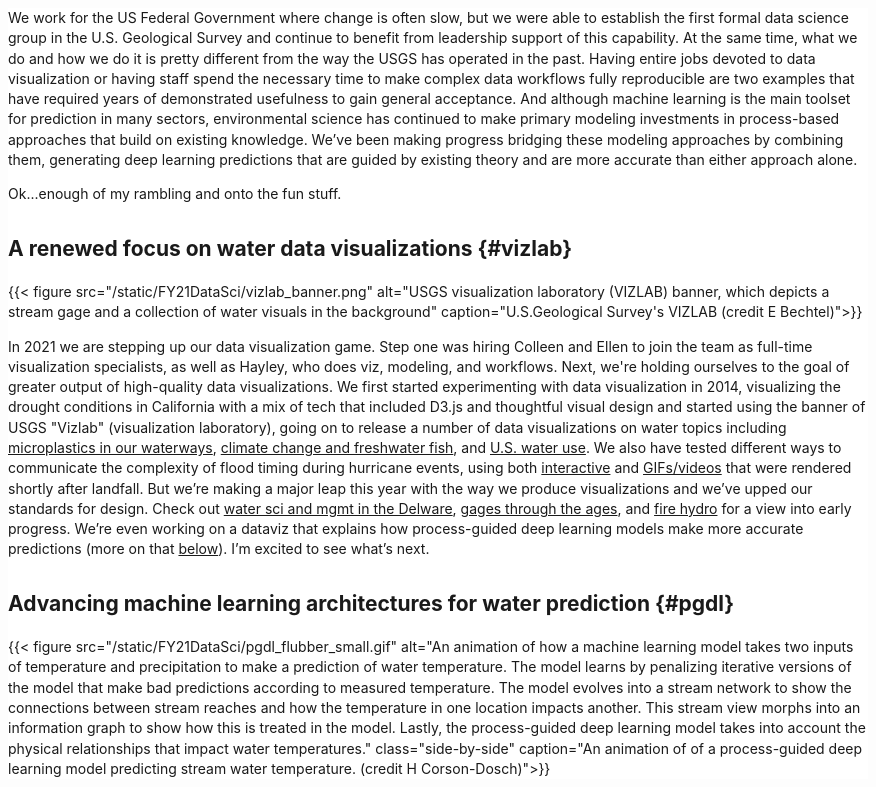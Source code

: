 We work for the US Federal Government where change is often slow, but we were able to establish the first formal data science group in the U.S. Geological Survey and continue to benefit from leadership support of this capability. At the same time, what we do and how we do it is pretty different from the way the USGS has operated in the past. Having entire jobs devoted to data visualization or having staff spend the necessary time to make complex data workflows fully reproducible are two examples that have required years of demonstrated usefulness to gain general acceptance. And although machine learning is the main toolset for prediction in many sectors, environmental science has continued to make primary modeling investments in process-based approaches that build on existing knowledge. We’ve been making progress bridging these modeling approaches by combining them, generating deep learning predictions that are guided by existing theory and are more accurate than either approach alone. 

Ok...enough of my rambling and onto the fun stuff.

A renewed focus on water data visualizations {#vizlab}
--------------------
{{< figure src="/static/FY21DataSci/vizlab_banner.png" alt="USGS visualization laboratory (VIZLAB) banner, which depicts a stream gage and a collection of water visuals in the background" caption="U.S.Geological Survey's VIZLAB (credit E Bechtel)">}}

In 2021 we are stepping up our data visualization game. Step one was hiring Colleen and Ellen to join the team as full-time visualization specialists, as well as Hayley, who does viz, modeling, and workflows. Next, we're holding ourselves to the goal of greater output of high-quality data visualizations. We first started experimenting with data visualization in 2014, visualizing the drought conditions in California with a mix of tech that included D3.js and thoughtful visual design and started using the banner of USGS "Vizlab" (visualization laboratory), going on to release a number of data visualizations on water topics including [microplastics in our waterways](https://labs.waterdata.usgs.gov/visualizations/microplastics/), [climate change and freshwater fish](https://labs.waterdata.usgs.gov/visualizations/climate-change-walleye-bass/index.html), and [U.S. water use](https://labs.waterdata.usgs.gov/visualizations/water-use-15). We also have tested different ways to communicate the complexity of flood timing during hurricane events, using both [interactive](https://labs.waterdata.usgs.gov/visualizations/hurricane-maria/) and [GIFs/videos](https://prd-wret.s3.us-west-2.amazonaws.com/assets/palladium/production/s3fs-public/thumbnails/image/Sally_2020_24fps.gif) that were rendered shortly after landfall. But we’re making a major leap this year with the way we produce visualizations and we’ve upped our standards for design. Check out [water sci and mgmt in the Delware](https://labs.waterdata.usgs.gov/visualizations/delaware-basin-story/index.html#/), [gages through the ages](https://labs.waterdata.usgs.gov/visualizations/gages-through-the-ages/index.html#/), and [fire hydro](https://labs.waterdata.usgs.gov/visualizations/fire-hydro/index.html#/) for a view into early progress. We’re even working on a dataviz that explains how process-guided deep learning models make more accurate predictions (more on that [below](#pgdl)). I’m excited to see what’s next. 


Advancing machine learning architectures for water prediction {#pgdl}
--------------------

<div class="grid-row">
{{< figure src="/static/FY21DataSci/pgdl_flubber_small.gif" alt="An animation of how a machine learning model takes two inputs of temperature and precipitation to make a prediction of water temperature. The model learns by penalizing iterative versions of the model that make bad predictions according to measured temperature. The model evolves into a stream network to show the connections between stream reaches and how the temperature in one location impacts another. This stream view morphs into an information graph to show how this is treated in the model. Lastly, the process-guided deep learning model takes into account the physical relationships that impact water temperatures." class="side-by-side" caption="An animation of of a process-guided deep learning model predicting stream water temperature. (credit H Corson-Dosch)">}}

